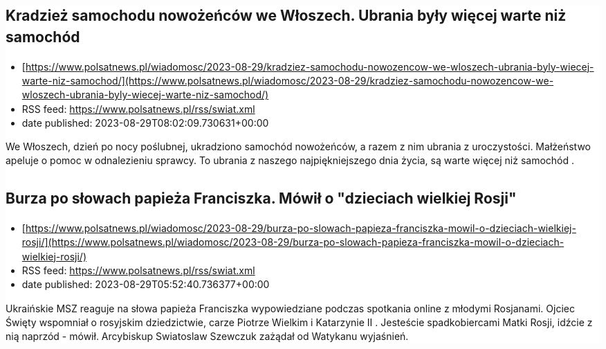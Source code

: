 ## Kradzież samochodu nowożeńców we Włoszech. Ubrania były więcej warte niż samochód
 - [https://www.polsatnews.pl/wiadomosc/2023-08-29/kradziez-samochodu-nowozencow-we-wloszech-ubrania-byly-wiecej-warte-niz-samochod/](https://www.polsatnews.pl/wiadomosc/2023-08-29/kradziez-samochodu-nowozencow-we-wloszech-ubrania-byly-wiecej-warte-niz-samochod/)
 - RSS feed: https://www.polsatnews.pl/rss/swiat.xml
 - date published: 2023-08-29T08:02:09.730631+00:00

We Włoszech, dzień po nocy poślubnej, ukradziono samochód nowożeńców, a razem z nim ubrania z uroczystości. Małżeństwo apeluje o pomoc w odnalezieniu sprawcy. To ubrania z naszego najpiękniejszego dnia życia, są warte więcej niż samochód .

## Burza po słowach papieża Franciszka. Mówił o "dzieciach wielkiej Rosji"
 - [https://www.polsatnews.pl/wiadomosc/2023-08-29/burza-po-slowach-papieza-franciszka-mowil-o-dzieciach-wielkiej-rosji/](https://www.polsatnews.pl/wiadomosc/2023-08-29/burza-po-slowach-papieza-franciszka-mowil-o-dzieciach-wielkiej-rosji/)
 - RSS feed: https://www.polsatnews.pl/rss/swiat.xml
 - date published: 2023-08-29T05:52:40.736377+00:00

Ukraińskie MSZ reaguje na słowa papieża Franciszka wypowiedziane podczas spotkania online z młodymi Rosjanami. Ojciec Święty wspomniał o rosyjskim dziedzictwie, carze Piotrze Wielkim i Katarzynie II . Jesteście spadkobiercami Matki Rosji, idźcie z nią naprzód - mówił. Arcybiskup Swiatoslaw Szewczuk zażądał od Watykanu wyjaśnień.

